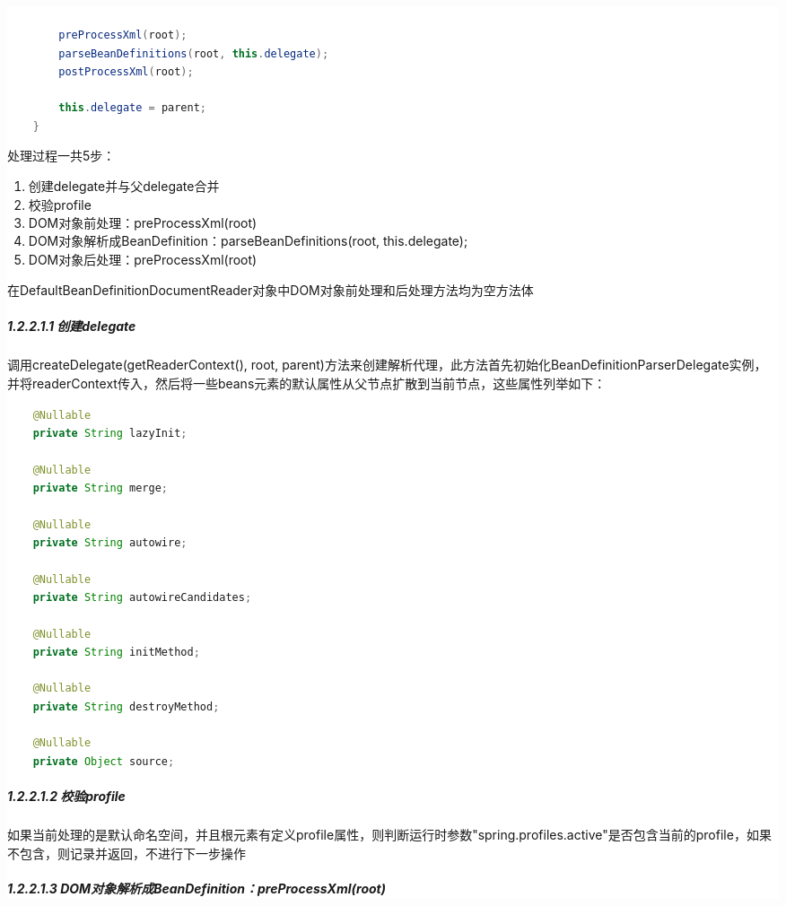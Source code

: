 ```java

        preProcessXml(root);
        parseBeanDefinitions(root, this.delegate);
        postProcessXml(root);

        this.delegate = parent;
    }
```

处理过程一共5步：

1. 创建delegate并与父delegate合并
2. 校验profile
3. DOM对象前处理：preProcessXml(root)
4. DOM对象解析成BeanDefinition：parseBeanDefinitions(root, this.delegate);
5. DOM对象后处理：preProcessXml(root)

在DefaultBeanDefinitionDocumentReader对象中DOM对象前处理和后处理方法均为空方法体

##### 1.2.2.1.1 创建delegate

调用createDelegate(getReaderContext(), root, parent)方法来创建解析代理，此方法首先初始化BeanDefinitionParserDelegate实例，并将readerContext传入，然后将一些beans元素的默认属性从父节点扩散到当前节点，这些属性列举如下：

```java
    @Nullable
    private String lazyInit;

    @Nullable
    private String merge;

    @Nullable
    private String autowire;

    @Nullable
    private String autowireCandidates;

    @Nullable
    private String initMethod;

    @Nullable
    private String destroyMethod;

    @Nullable
    private Object source;
```

##### 1.2.2.1.2 校验profile

如果当前处理的是默认命名空间，并且根元素有定义profile属性，则判断运行时参数"spring.profiles.active"是否包含当前的profile，如果不包含，则记录并返回，不进行下一步操作

##### 1.2.2.1.3 DOM对象解析成BeanDefinition：preProcessXml(root)
